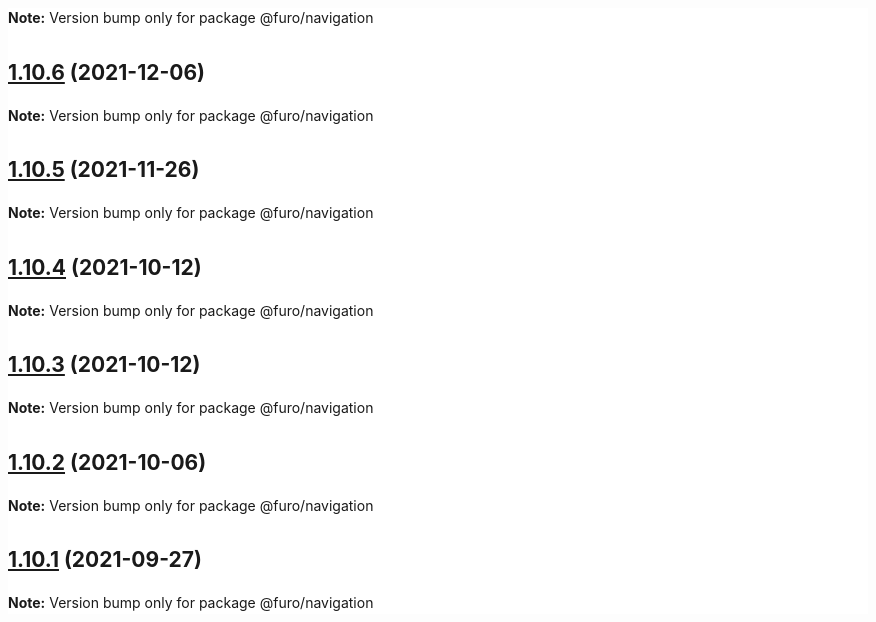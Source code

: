 **Note:** Version bump only for package @furo/navigation





## [1.10.6](https://github.com/eclipse/eclipsefuro-web/compare/@furo/navigation@1.10.5...@furo/navigation@1.10.6) (2021-12-06)

**Note:** Version bump only for package @furo/navigation





## [1.10.5](https://github.com/eclipse/eclipsefuro-web/compare/@furo/navigation@1.10.4...@furo/navigation@1.10.5) (2021-11-26)

**Note:** Version bump only for package @furo/navigation





## [1.10.4](https://github.com/eclipse/eclipsefuro-web/compare/@furo/navigation@1.10.3...@furo/navigation@1.10.4) (2021-10-12)

**Note:** Version bump only for package @furo/navigation





## [1.10.3](https://github.com/eclipse/eclipsefuro-web/compare/@furo/navigation@1.10.2...@furo/navigation@1.10.3) (2021-10-12)

**Note:** Version bump only for package @furo/navigation





## [1.10.2](https://github.com/eclipse/eclipsefuro-web/compare/@furo/navigation@1.10.1...@furo/navigation@1.10.2) (2021-10-06)

**Note:** Version bump only for package @furo/navigation





## [1.10.1](https://github.com/eclipse/eclipsefuro-web/compare/@furo/navigation@1.10.0...@furo/navigation@1.10.1) (2021-09-27)

**Note:** Version bump only for package @furo/navigation
